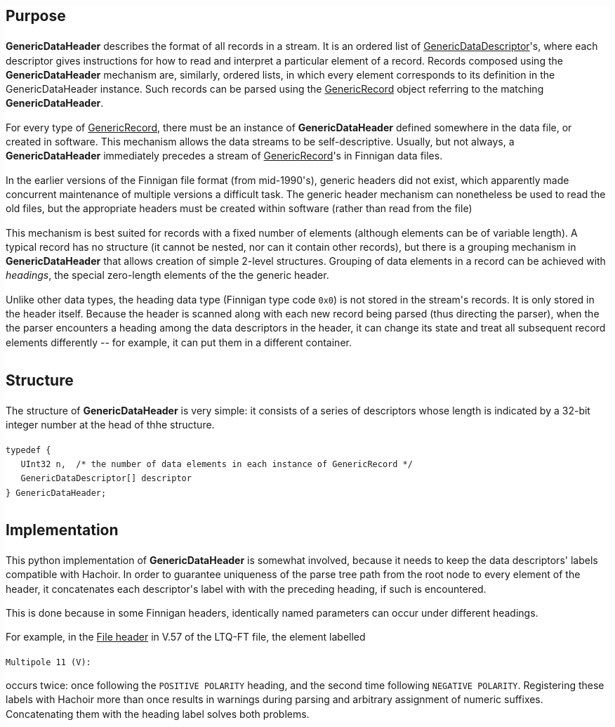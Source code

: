 ## Purpose ##

**GenericDataHeader** describes the format of all records in a stream. It is an ordered list of [GenericDataDescriptor](GenericDataDescriptor.md)'s, where each descriptor gives instructions for how to read and interpret a particular element of a record. Records composed using the **GenericDataHeader** mechanism are, similarly, ordered lists, in which every element corresponds to its definition in the GenericDataHeader instance. Such records can be parsed using the [GenericRecord](GenericRecord.md) object referring to the matching **GenericDataHeader**.

For every type of [GenericRecord](GenericRecord.md), there must be an instance of **GenericDataHeader** defined somewhere in the data file, or created in software. This mechanism allows the data streams to be self-descriptive. Usually, but not always, a **GenericDataHeader** immediately precedes a stream of [GenericRecord](GenericRecord.md)'s in Finnigan data files.

In the earlier versions of the Finnigan file format (from mid-1990's), generic headers did not exist, which apparently made concurrent maintenance of multiple versions a difficult task. The generic header mechanism can nonetheless be used to read the old files, but the appropriate headers must be created within software (rather than read from the file)

This mechanism is best suited for records with a fixed number of elements (although elements can be of variable length). A typical record has no structure (it cannot be nested, nor can it contain other records), but there is a grouping mechanism in **GenericDataHeader** that allows creation of simple 2-level structures. Grouping of data elements in a record can be achieved with _headings_, the special zero-length elements of the the generic header.

Unlike other data types, the heading data type (Finnigan type code `0x0`) is not stored in the stream's records. It is only stored in the header itself. Because the header is scanned along with each new record being parsed (thus directing the parser), when the the parser encounters a heading among the data descriptors in the header, it can change its state and treat all subsequent record elements differently -- for example, it can put them in a different container.

## Structure ##
The structure of **GenericDataHeader** is very simple: it consists of a series of descriptors whose length is indicated by a 32-bit integer number at the head of thhe structure.
```
typedef {
   UInt32 n,  /* the number of data elements in each instance of GenericRecord */
   GenericDataDescriptor[] descriptor
} GenericDataHeader;
```

## Implementation ##
This python implementation of **GenericDataHeader** is somewhat involved, because it needs to keep the data descriptors' labels compatible with Hachoir. In order to guarantee uniqueness of the parse tree path from the root node to every element of the header, it concatenates each descriptor's label with with the preceding heading, if such is encountered.

This is done because in some Finnigan headers, identically named parameters can occur under different headings.

For example, in the [File header](Tune.md) in V.57 of the LTQ-FT file, the element labelled
```
Multipole 11 (V):
```
occurs twice: once following the `POSITIVE POLARITY` heading, and the second time following `NEGATIVE POLARITY`. Registering these labels with Hachoir more than once results in warnings during parsing and arbitrary assignment of numeric suffixes. Concatenating them with the heading label solves both problems.
